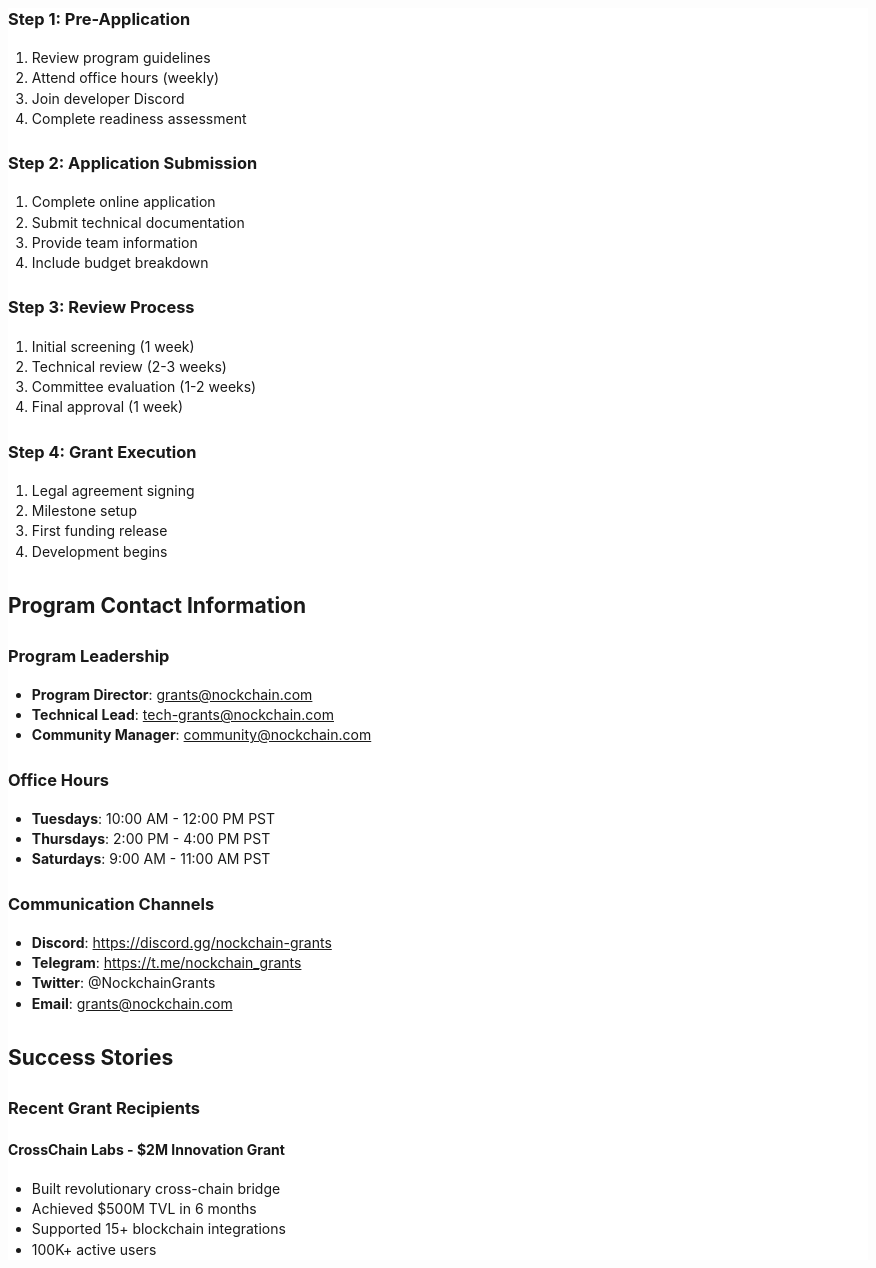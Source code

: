 ### **Step 1: Pre-Application**
1. Review program guidelines
2. Attend office hours (weekly)
3. Join developer Discord
4. Complete readiness assessment

### **Step 2: Application Submission**
1. Complete online application
2. Submit technical documentation
3. Provide team information
4. Include budget breakdown

### **Step 3: Review Process**
1. Initial screening (1 week)
2. Technical review (2-3 weeks)
3. Committee evaluation (1-2 weeks)
4. Final approval (1 week)

### **Step 4: Grant Execution**
1. Legal agreement signing
2. Milestone setup
3. First funding release
4. Development begins

## Program Contact Information

### **Program Leadership**
- **Program Director**: grants@nockchain.com
- **Technical Lead**: tech-grants@nockchain.com
- **Community Manager**: community@nockchain.com

### **Office Hours**
- **Tuesdays**: 10:00 AM - 12:00 PM PST
- **Thursdays**: 2:00 PM - 4:00 PM PST
- **Saturdays**: 9:00 AM - 11:00 AM PST

### **Communication Channels**
- **Discord**: https://discord.gg/nockchain-grants
- **Telegram**: https://t.me/nockchain_grants
- **Twitter**: @NockchainGrants
- **Email**: grants@nockchain.com

## Success Stories

### **Recent Grant Recipients**

#### **CrossChain Labs** - $2M Innovation Grant
- Built revolutionary cross-chain bridge
- Achieved $500M TVL in 6 months
- Supported 15+ blockchain integrations
- 100K+ active users
